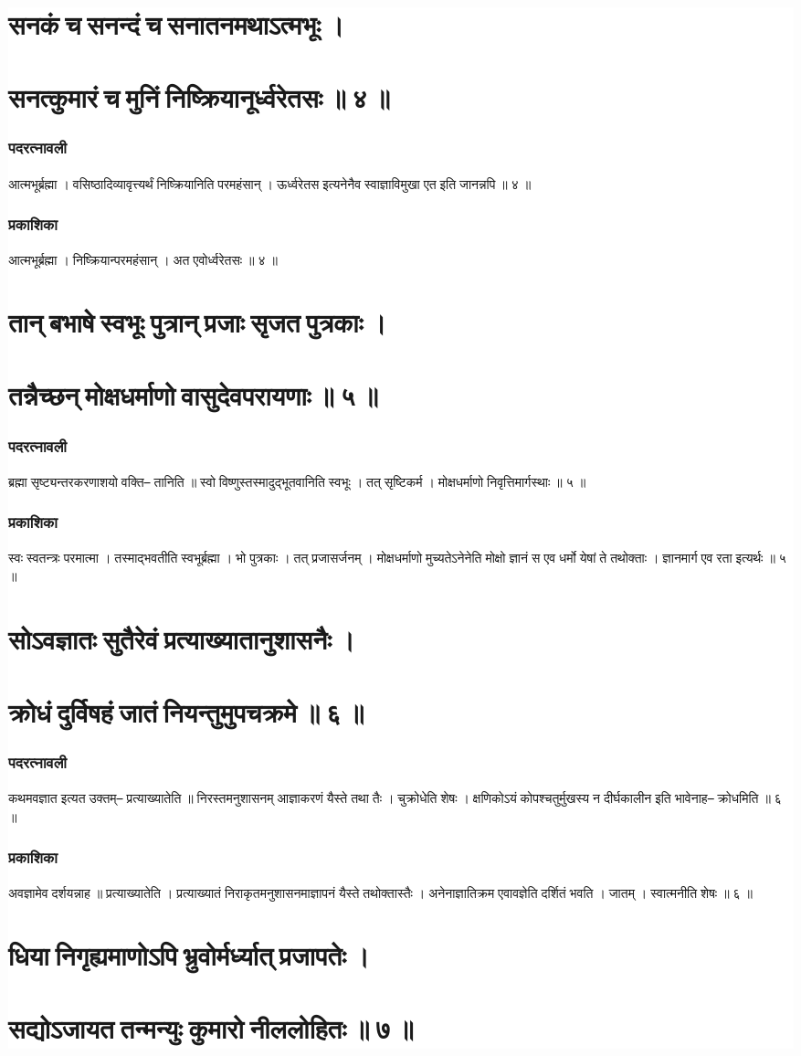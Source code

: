 # **सनकं च सनन्दं च सनातनमथाऽत्मभूः ।**

# **सनत्कुमारं च मुनिं निष्क्रियानूर्ध्वरेतसः ॥ ४ ॥**

### **पदरत्नावली**

आत्मभूर्ब्रह्मा । वसिष्ठादिव्यावृत्त्यर्थं निष्क्रियानिति परमहंसान् । ऊर्ध्वरेतस इत्यनेनैव स्वाज्ञाविमुखा एत इति जानन्नपि ॥ ४ ॥

### **प्रकाशिका**

आत्मभूर्ब्रह्मा । निष्क्रियान्परमहंसान् । अत एवोर्ध्वरेतसः ॥ ४ ॥

# **तान् बभाषे स्वभूः पुत्रान् प्रजाः सृजत पुत्रकाः ।**

# **तन्नैच्छन् मोक्षधर्माणो वासुदेवपरायणाः ॥ ५ ॥**

### **पदरत्नावली**

ब्रह्मा सृष्ट्यन्तरकरणाशयो वक्ति– तानिति ॥ स्वो विष्णुस्तस्मादुद्भूतवानिति स्वभूः । तत् सृष्टिकर्म । मोक्षधर्माणो निवृत्तिमार्गस्थाः ॥ ५ ॥

### **प्रकाशिका**

स्वः स्वतन्त्रः परमात्मा । तस्माद्भवतीति स्वभूर्ब्रह्मा । भो पुत्रकाः । तत् प्रजासर्जनम् । मोक्षधर्माणो मुच्यतेऽनेनेति मोक्षो ज्ञानं स एव धर्मो येषां ते तथोक्ताः । ज्ञानमार्ग एव रता इत्यर्थः ॥ ५ ॥

# **सोऽवज्ञातः सुतैरेवं प्रत्याख्यातानुशासनैः ।**

# **क्रोधं दुर्विषहं जातं नियन्तुमुपचक्रमे ॥ ६ ॥**

### **पदरत्नावली**

कथमवज्ञात इत्यत उक्तम्– प्रत्याख्यातेति ॥ निरस्तमनुशासनम् आज्ञाकरणं यैस्ते तथा तैः । चुक्रोधेति शेषः । क्षणिकोऽयं कोपश्चतुर्मुखस्य न दीर्घकालीन इति भावेनाह– क्रोधमिति ॥ ६ ॥

### **प्रकाशिका**

अवज्ञामेव दर्शयन्नाह ॥ प्रत्याख्यातेति । प्रत्याख्यातं निराकृतमनुशासनमाज्ञापनं यैस्ते तथोक्तास्तैः । अनेनाज्ञातिक्रम एवावज्ञेति दर्शितं भवति । जातम् । स्वात्मनीति शेषः ॥ ६ ॥

# **धिया निगृह्यमाणोऽपि भ्रुवोर्मर्ध्यात् प्रजापतेः ।**

# **सद्योऽजायत तन्मन्युः कुमारो नीललोहितः ॥ ७ ॥**
